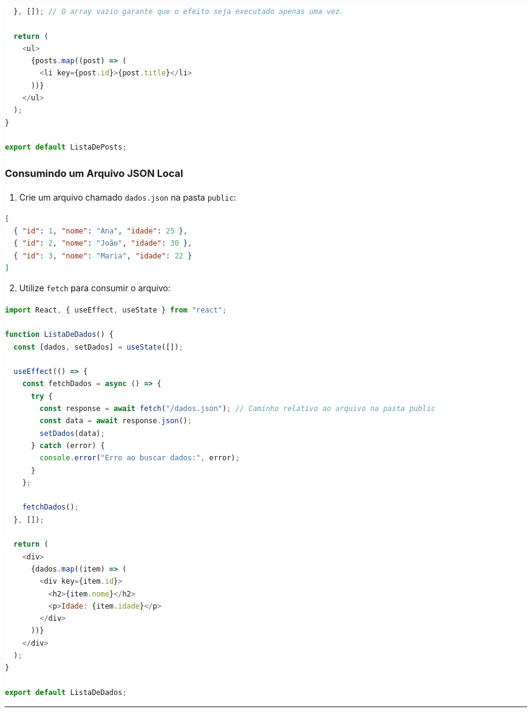 ```javascript
  }, []); // O array vazio garante que o efeito seja executado apenas uma vez.

  return (
    <ul>
      {posts.map((post) => (
        <li key={post.id}>{post.title}</li>
      ))}
    </ul>
  );
}

export default ListaDePosts;
```

### Consumindo um Arquivo JSON Local
1. Crie um arquivo chamado `dados.json` na pasta `public`:
```json
[
  { "id": 1, "nome": "Ana", "idade": 25 },
  { "id": 2, "nome": "João", "idade": 30 },
  { "id": 3, "nome": "Maria", "idade": 22 }
]
```

2. Utilize `fetch` para consumir o arquivo:
```javascript
import React, { useEffect, useState } from "react";

function ListaDeDados() {
  const [dados, setDados] = useState([]);

  useEffect(() => {
    const fetchDados = async () => {
      try {
        const response = await fetch("/dados.json"); // Caminho relativo ao arquivo na pasta public
        const data = await response.json();
        setDados(data);
      } catch (error) {
        console.error("Erro ao buscar dados:", error);
      }
    };

    fetchDados();
  }, []);

  return (
    <div>
      {dados.map((item) => (
        <div key={item.id}>
          <h2>{item.nome}</h2>
          <p>Idade: {item.idade}</p>
        </div>
      ))}
    </div>
  );
}

export default ListaDeDados;
```

---